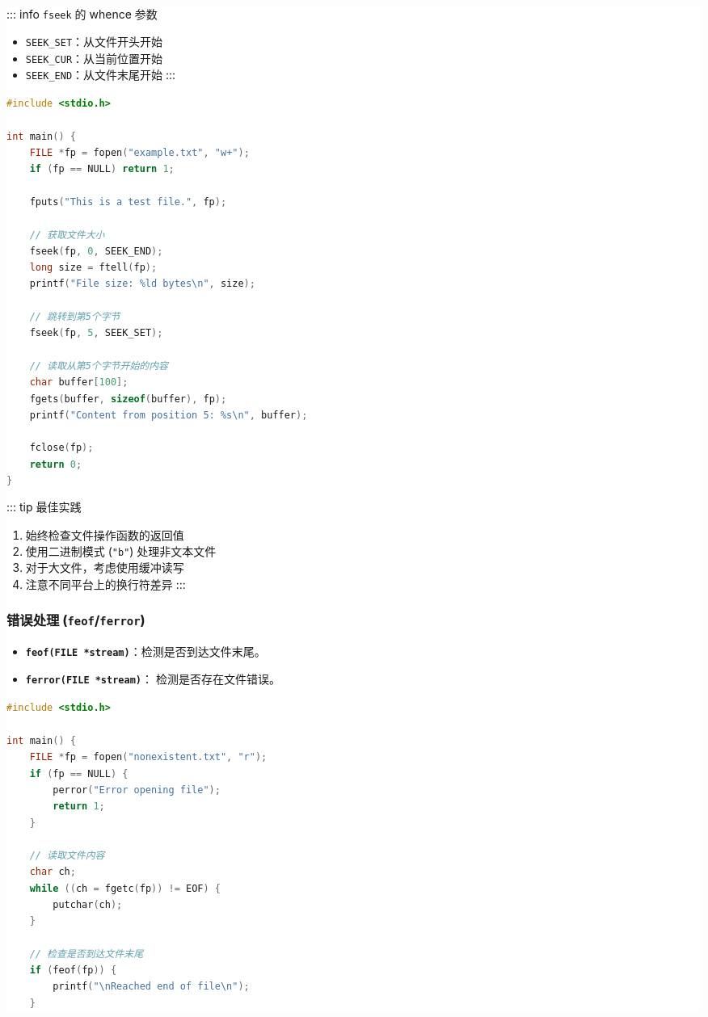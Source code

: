 ::: info `fseek` 的 whence 参数
- `SEEK_SET`：从文件开头开始
- `SEEK_CUR`：从当前位置开始
- `SEEK_END`：从文件末尾开始
:::

```c
#include <stdio.h>

int main() {
    FILE *fp = fopen("example.txt", "w+");
    if (fp == NULL) return 1;
    
    fputs("This is a test file.", fp);
    
    // 获取文件大小
    fseek(fp, 0, SEEK_END);
    long size = ftell(fp);
    printf("File size: %ld bytes\n", size);
    
    // 跳转到第5个字节
    fseek(fp, 5, SEEK_SET);
    
    // 读取从第5个字节开始的内容
    char buffer[100];
    fgets(buffer, sizeof(buffer), fp);
    printf("Content from position 5: %s\n", buffer);
    
    fclose(fp);
    return 0;
}
```

::: tip 最佳实践
1. 始终检查文件操作函数的返回值
2. 使用二进制模式 (`"b"`) 处理非文本文件
3. 对于大文件，考虑使用缓冲读写
4. 注意不同平台上的换行符差异
:::

### 错误处理 (`feof`/`ferror`)

- **`feof(FILE *stream)`**：检测是否到达文件末尾。
   
- **`ferror(FILE *stream)`**： 检测是否存在文件错误。


```c
#include <stdio.h>

int main() {
    FILE *fp = fopen("nonexistent.txt", "r");
    if (fp == NULL) {
        perror("Error opening file");
        return 1;
    }
    
    // 读取文件内容
    char ch;
    while ((ch = fgetc(fp)) != EOF) {
        putchar(ch);
    }
    
    // 检查是否到达文件末尾
    if (feof(fp)) {
        printf("\nReached end of file\n");
    }
```